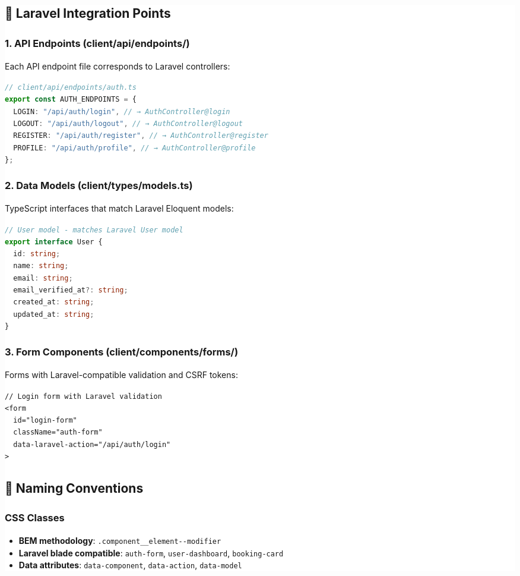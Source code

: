 ## 🔗 Laravel Integration Points

### 1. API Endpoints (client/api/endpoints/)

Each API endpoint file corresponds to Laravel controllers:

```typescript
// client/api/endpoints/auth.ts
export const AUTH_ENDPOINTS = {
  LOGIN: "/api/auth/login", // → AuthController@login
  LOGOUT: "/api/auth/logout", // → AuthController@logout
  REGISTER: "/api/auth/register", // → AuthController@register
  PROFILE: "/api/auth/profile", // → AuthController@profile
};
```

### 2. Data Models (client/types/models.ts)

TypeScript interfaces that match Laravel Eloquent models:

```typescript
// User model - matches Laravel User model
export interface User {
  id: string;
  name: string;
  email: string;
  email_verified_at?: string;
  created_at: string;
  updated_at: string;
}
```

### 3. Form Components (client/components/forms/)

Forms with Laravel-compatible validation and CSRF tokens:

```tsx
// Login form with Laravel validation
<form
  id="login-form"
  className="auth-form"
  data-laravel-action="/api/auth/login"
>
```

## 🎯 Naming Conventions

### CSS Classes

- **BEM methodology**: `.component__element--modifier`
- **Laravel blade compatible**: `auth-form`, `user-dashboard`, `booking-card`
- **Data attributes**: `data-component`, `data-action`, `data-model`
